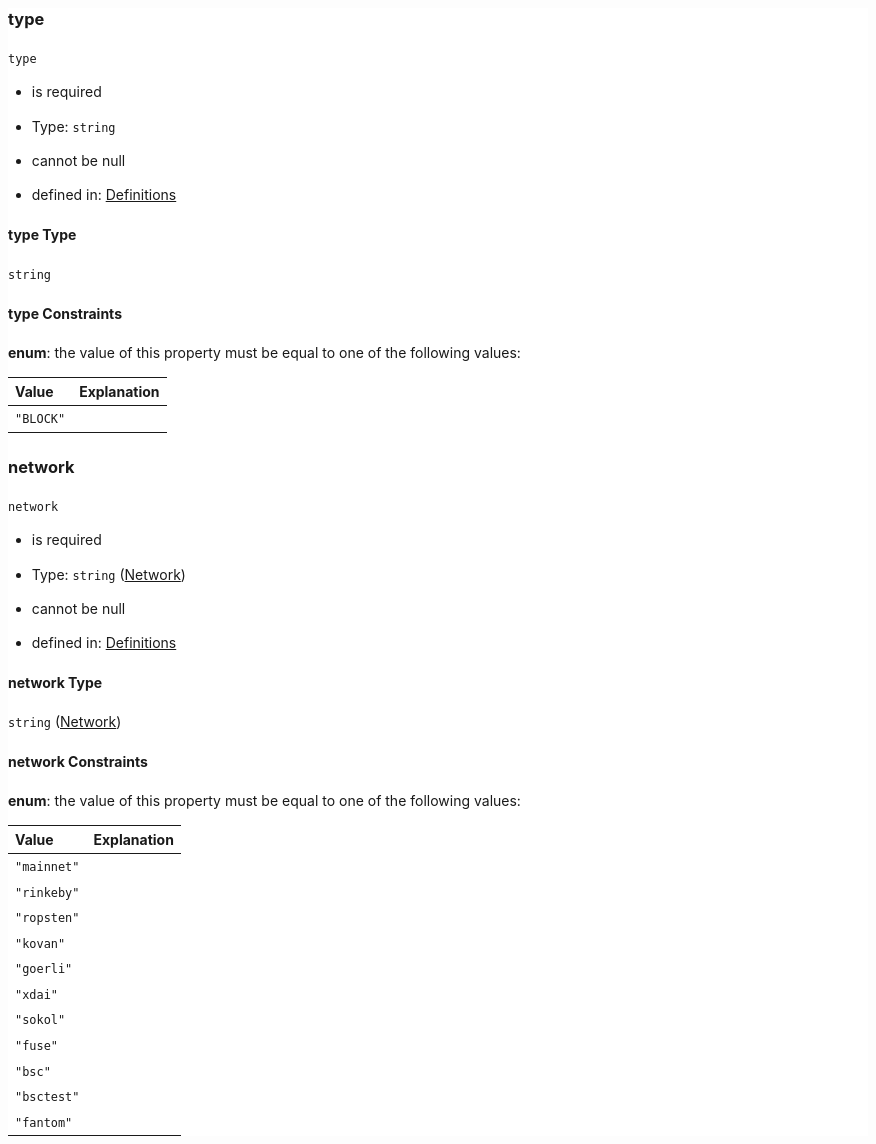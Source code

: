 ### type



`type`

*   is required

*   Type: `string`

*   cannot be null

*   defined in: [Definitions](definitions-definitions-blocksentinel-properties-type.md "#/definitions/blockSentinel/properties/type")

#### type Type

`string`

#### type Constraints

**enum**: the value of this property must be equal to one of the following values:

| Value     | Explanation |
| :-------- | :---------- |
| `"BLOCK"` |             |

### network



`network`

*   is required

*   Type: `string` ([Network](definitions-definitions-blocksentinel-properties-network.md))

*   cannot be null

*   defined in: [Definitions](definitions-definitions-blocksentinel-properties-network.md "#/definitions/blockSentinel/properties/network")

#### network Type

`string` ([Network](definitions-definitions-blocksentinel-properties-network.md))

#### network Constraints

**enum**: the value of this property must be equal to one of the following values:

| Value                     | Explanation |
| :------------------------ | :---------- |
| `"mainnet"`               |             |
| `"rinkeby"`               |             |
| `"ropsten"`               |             |
| `"kovan"`                 |             |
| `"goerli"`                |             |
| `"xdai"`                  |             |
| `"sokol"`                 |             |
| `"fuse"`                  |             |
| `"bsc"`                   |             |
| `"bsctest"`               |             |
| `"fantom"`                |             |